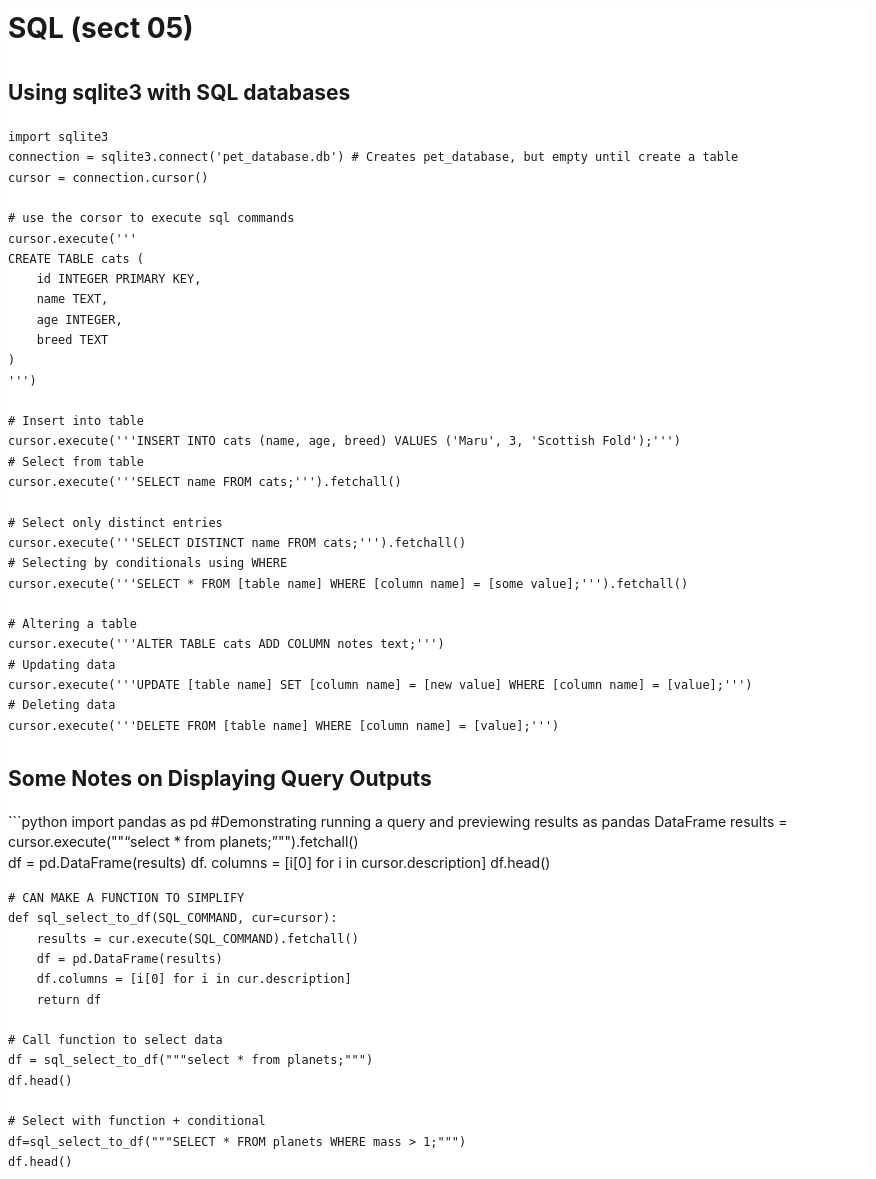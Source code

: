 SQL (sect 05)
=============

Using sqlite3 with SQL databases
--------------------------------

~~~~~~~~~~~~~~~~~~~~~~~~~~~~~~~~~~~~~~~~~~~~~~~~~~~~~~~~~~~~~~~~~~~~~~~~~~~~~~~~
import sqlite3
connection = sqlite3.connect('pet_database.db') # Creates pet_database, but empty until create a table    
cursor = connection.cursor()

# use the corsor to execute sql commands
cursor.execute(''' 
CREATE TABLE cats (
    id INTEGER PRIMARY KEY,
    name TEXT,
    age INTEGER,
    breed TEXT
)
''')

# Insert into table
cursor.execute('''INSERT INTO cats (name, age, breed) VALUES ('Maru', 3, 'Scottish Fold');''')
# Select from table
cursor.execute('''SELECT name FROM cats;''').fetchall()

# Select only distinct entries
cursor.execute('''SELECT DISTINCT name FROM cats;''').fetchall()
# Selecting by conditionals using WHERE
cursor.execute('''SELECT * FROM [table name] WHERE [column name] = [some value];''').fetchall()

# Altering a table 
cursor.execute('''ALTER TABLE cats ADD COLUMN notes text;''')
# Updating data
cursor.execute('''UPDATE [table name] SET [column name] = [new value] WHERE [column name] = [value];''')
# Deleting data
cursor.execute('''DELETE FROM [table name] WHERE [column name] = [value];''')
~~~~~~~~~~~~~~~~~~~~~~~~~~~~~~~~~~~~~~~~~~~~~~~~~~~~~~~~~~~~~~~~~~~~~~~~~~~~~~~~

Some Notes on Displaying Query Outputs
--------------------------------------

\`\`\`python import pandas as pd \#Demonstrating running a query and previewing
results as pandas DataFrame results = cursor.execute(""“select \* from
planets;”"").fetchall()  
df = pd.DataFrame(results) df. columns = [i[0] for i in cursor.description]
df.head()

~~~~~~~~~~~~~~~~~~~~~~~~~~~~~~~~~~~~~~~~~~~~~~~~~~~~~~~~~~~~~~~~~~~~~~~~~~~~~~~~
# CAN MAKE A FUNCTION TO SIMPLIFY
def sql_select_to_df(SQL_COMMAND, cur=cursor):
    results = cur.execute(SQL_COMMAND).fetchall()
    df = pd.DataFrame(results)
    df.columns = [i[0] for i in cur.description]
    return df

# Call function to select data
df = sql_select_to_df("""select * from planets;""")
df.head()

# Select with function + conditional
df=sql_select_to_df("""SELECT * FROM planets WHERE mass > 1;""")
df.head()

~~~~~~~~~~~~~~~~~~~~~~~~~~~~~~~~~~~~~~~~~~~~~~~~~~~~~~~~~~~~~~~~~~~~~~~~~~~~~~~~